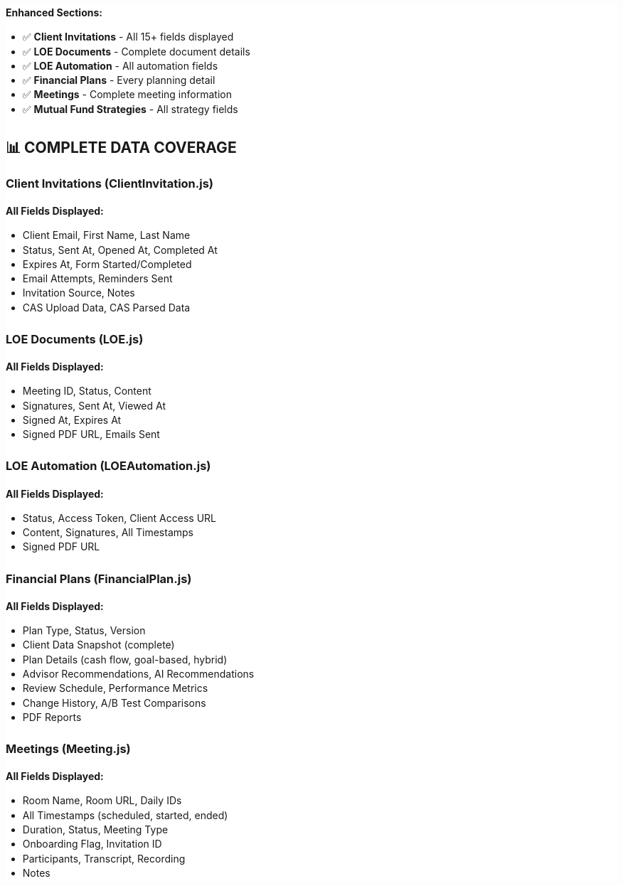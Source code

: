 **Enhanced Sections:**
- ✅ **Client Invitations** - All 15+ fields displayed
- ✅ **LOE Documents** - Complete document details
- ✅ **LOE Automation** - All automation fields
- ✅ **Financial Plans** - Every planning detail
- ✅ **Meetings** - Complete meeting information
- ✅ **Mutual Fund Strategies** - All strategy fields

## 📊 **COMPLETE DATA COVERAGE**

### **Client Invitations (ClientInvitation.js)**
**All Fields Displayed:**
- Client Email, First Name, Last Name
- Status, Sent At, Opened At, Completed At
- Expires At, Form Started/Completed
- Email Attempts, Reminders Sent
- Invitation Source, Notes
- CAS Upload Data, CAS Parsed Data

### **LOE Documents (LOE.js)**
**All Fields Displayed:**
- Meeting ID, Status, Content
- Signatures, Sent At, Viewed At
- Signed At, Expires At
- Signed PDF URL, Emails Sent

### **LOE Automation (LOEAutomation.js)**
**All Fields Displayed:**
- Status, Access Token, Client Access URL
- Content, Signatures, All Timestamps
- Signed PDF URL

### **Financial Plans (FinancialPlan.js)**
**All Fields Displayed:**
- Plan Type, Status, Version
- Client Data Snapshot (complete)
- Plan Details (cash flow, goal-based, hybrid)
- Advisor Recommendations, AI Recommendations
- Review Schedule, Performance Metrics
- Change History, A/B Test Comparisons
- PDF Reports

### **Meetings (Meeting.js)**
**All Fields Displayed:**
- Room Name, Room URL, Daily IDs
- All Timestamps (scheduled, started, ended)
- Duration, Status, Meeting Type
- Onboarding Flag, Invitation ID
- Participants, Transcript, Recording
- Notes
